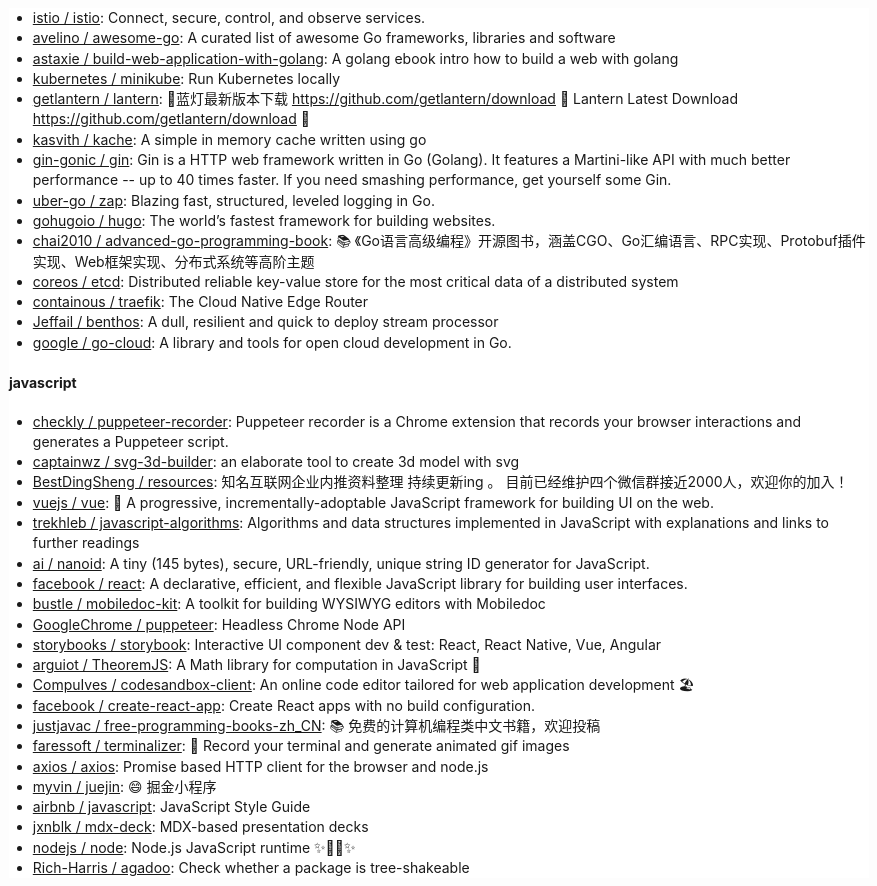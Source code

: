 * [istio / istio](https://github.com/istio/istio): Connect, secure, control, and observe services.
* [avelino / awesome-go](https://github.com/avelino/awesome-go): A curated list of awesome Go frameworks, libraries and software
* [astaxie / build-web-application-with-golang](https://github.com/astaxie/build-web-application-with-golang): A golang ebook intro how to build a web with golang
* [kubernetes / minikube](https://github.com/kubernetes/minikube): Run Kubernetes locally
* [getlantern / lantern](https://github.com/getlantern/lantern): 🔴蓝灯最新版本下载 https://github.com/getlantern/download 🔴 Lantern Latest Download https://github.com/getlantern/download 🔴
* [kasvith / kache](https://github.com/kasvith/kache): A simple in memory cache written using go
* [gin-gonic / gin](https://github.com/gin-gonic/gin): Gin is a HTTP web framework written in Go (Golang). It features a Martini-like API with much better performance -- up to 40 times faster. If you need smashing performance, get yourself some Gin.
* [uber-go / zap](https://github.com/uber-go/zap): Blazing fast, structured, leveled logging in Go.
* [gohugoio / hugo](https://github.com/gohugoio/hugo): The world’s fastest framework for building websites.
* [chai2010 / advanced-go-programming-book](https://github.com/chai2010/advanced-go-programming-book): 📚 《Go语言高级编程》开源图书，涵盖CGO、Go汇编语言、RPC实现、Protobuf插件实现、Web框架实现、分布式系统等高阶主题
* [coreos / etcd](https://github.com/coreos/etcd): Distributed reliable key-value store for the most critical data of a distributed system
* [containous / traefik](https://github.com/containous/traefik): The Cloud Native Edge Router
* [Jeffail / benthos](https://github.com/Jeffail/benthos): A dull, resilient and quick to deploy stream processor
* [google / go-cloud](https://github.com/google/go-cloud): A library and tools for open cloud development in Go.

#### javascript
* [checkly / puppeteer-recorder](https://github.com/checkly/puppeteer-recorder): Puppeteer recorder is a Chrome extension that records your browser interactions and generates a Puppeteer script.
* [captainwz / svg-3d-builder](https://github.com/captainwz/svg-3d-builder): an elaborate tool to create 3d model with svg
* [BestDingSheng / resources](https://github.com/BestDingSheng/resources): 知名互联网企业内推资料整理 持续更新ing 。 目前已经维护四个微信群接近2000人，欢迎你的加入！
* [vuejs / vue](https://github.com/vuejs/vue): 🖖 A progressive, incrementally-adoptable JavaScript framework for building UI on the web.
* [trekhleb / javascript-algorithms](https://github.com/trekhleb/javascript-algorithms): Algorithms and data structures implemented in JavaScript with explanations and links to further readings
* [ai / nanoid](https://github.com/ai/nanoid): A tiny (145 bytes), secure, URL-friendly, unique string ID generator for JavaScript.
* [facebook / react](https://github.com/facebook/react): A declarative, efficient, and flexible JavaScript library for building user interfaces.
* [bustle / mobiledoc-kit](https://github.com/bustle/mobiledoc-kit): A toolkit for building WYSIWYG editors with Mobiledoc
* [GoogleChrome / puppeteer](https://github.com/GoogleChrome/puppeteer): Headless Chrome Node API
* [storybooks / storybook](https://github.com/storybooks/storybook): Interactive UI component dev & test: React, React Native, Vue, Angular
* [arguiot / TheoremJS](https://github.com/arguiot/TheoremJS): A Math library for computation in JavaScript 📕
* [CompuIves / codesandbox-client](https://github.com/CompuIves/codesandbox-client): An online code editor tailored for web application development 🏖️
* [facebook / create-react-app](https://github.com/facebook/create-react-app): Create React apps with no build configuration.
* [justjavac / free-programming-books-zh_CN](https://github.com/justjavac/free-programming-books-zh_CN): 📚 免费的计算机编程类中文书籍，欢迎投稿
* [faressoft / terminalizer](https://github.com/faressoft/terminalizer): 🦄 Record your terminal and generate animated gif images
* [axios / axios](https://github.com/axios/axios): Promise based HTTP client for the browser and node.js
* [myvin / juejin](https://github.com/myvin/juejin): 😄 掘金小程序
* [airbnb / javascript](https://github.com/airbnb/javascript): JavaScript Style Guide
* [jxnblk / mdx-deck](https://github.com/jxnblk/mdx-deck): MDX-based presentation decks
* [nodejs / node](https://github.com/nodejs/node): Node.js JavaScript runtime ✨🐢🚀✨
* [Rich-Harris / agadoo](https://github.com/Rich-Harris/agadoo): Check whether a package is tree-shakeable